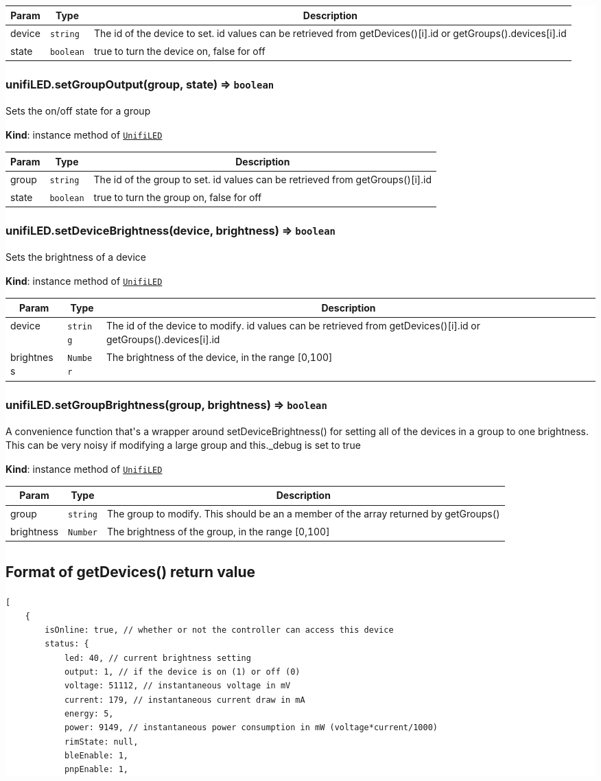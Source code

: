 | Param | Type | Description |
| --- | --- | --- |
| device | <code>string</code> | The id of the device to set. id values can be retrieved from getDevices()[i].id or getGroups().devices[i].id |
| state | <code>boolean</code> | true to turn the device on, false for off |

<a name="UnifiLED+setGroupOutput"></a>

### unifiLED.setGroupOutput(group, state) ⇒ <code>boolean</code>
Sets the on/off state for a group

**Kind**: instance method of [<code>UnifiLED</code>](#UnifiLED)  

| Param | Type | Description |
| --- | --- | --- |
| group | <code>string</code> | The id of the group to set. id values can be retrieved from getGroups()[i].id |
| state | <code>boolean</code> | true to turn the group on, false for off |

<a name="UnifiLED+setDeviceBrightness"></a>

### unifiLED.setDeviceBrightness(device, brightness) ⇒ <code>boolean</code>
Sets the brightness of a device

**Kind**: instance method of [<code>UnifiLED</code>](#UnifiLED)  

| Param | Type | Description |
| --- | --- | --- |
| device | <code>string</code> | The id of the device to modify. id values can be retrieved from getDevices()[i].id or getGroups().devices[i].id |
| brightness | <code>Number</code> | The brightness of the device, in the range [0,100] |

<a name="UnifiLED+setGroupBrightness"></a>

### unifiLED.setGroupBrightness(group, brightness) ⇒ <code>boolean</code>
A convenience function that's a wrapper around setDeviceBrightness() for setting all of the devices in a group to one brightness.
This can be very noisy if modifying a large group and this._debug is set to true

**Kind**: instance method of [<code>UnifiLED</code>](#UnifiLED)  

| Param | Type | Description |
| --- | --- | --- |
| group | <code>string</code> | The group to modify. This should be an a member of the array returned by getGroups() |
| brightness | <code>Number</code> | The brightness of the group, in the range [0,100] |


## Format of getDevices() return value
```
[
    {
        isOnline: true, // whether or not the controller can access this device
        status: {
            led: 40, // current brightness setting
            output: 1, // if the device is on (1) or off (0)
            voltage: 51112, // instantaneous voltage in mV
            current: 179, // instantaneous current draw in mA
            energy: 5,
            power: 9149, // instantaneous power consumption in mW (voltage*current/1000)
            rimState: null,
            bleEnable: 1,
            pnpEnable: 1,
```